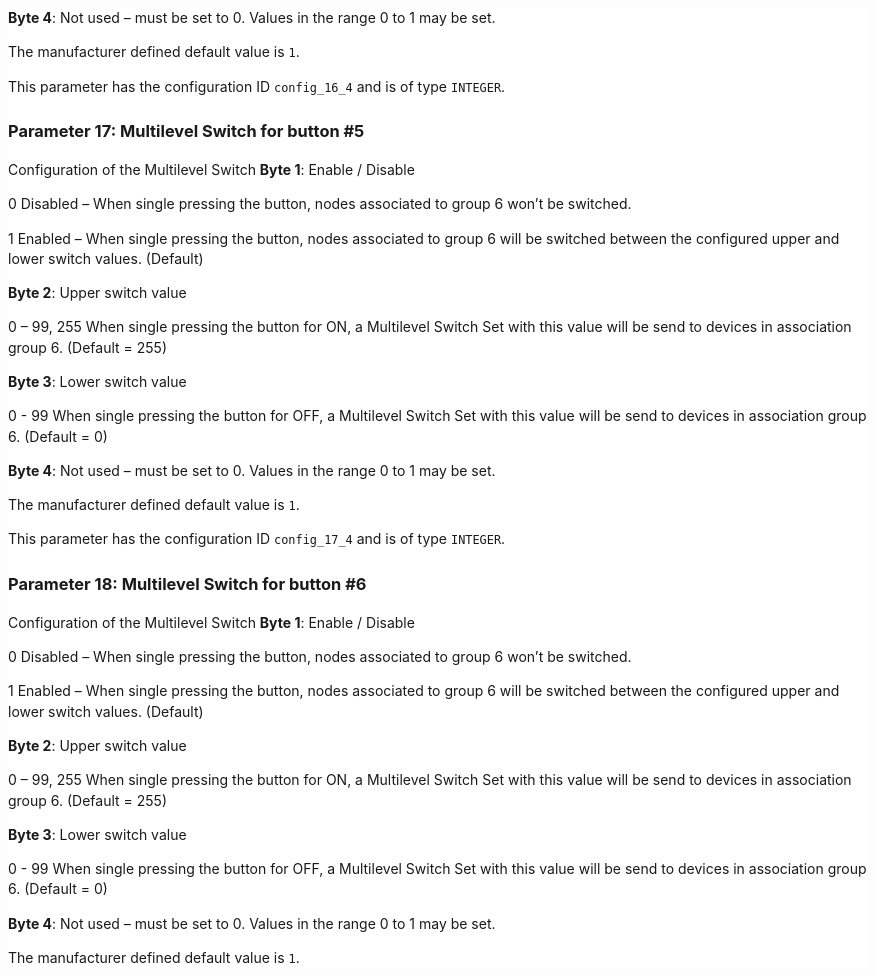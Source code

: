 **Byte 4**: Not used – must be set to 0.
Values in the range 0 to 1 may be set.

The manufacturer defined default value is ```1```.

This parameter has the configuration ID ```config_16_4``` and is of type ```INTEGER```.


### Parameter 17: Multilevel Switch for button #5

Configuration of the Multilevel Switch
**Byte 1**: Enable / Disable

0 Disabled – When single pressing the button, nodes associated to group 6 won’t be switched.

1 Enabled – When single pressing the button, nodes associated to group 6 will be switched between the configured upper and lower switch values. (Default)

**Byte 2**: Upper switch value

0 – 99, 255 When single pressing the button for ON, a Multilevel Switch Set with this value will be send to devices in association group 6. (Default = 255)

**Byte 3**: Lower switch value

0 - 99 When single pressing the button for OFF, a Multilevel Switch Set with this value will be send to devices in association group 6. (Default = 0)

**Byte 4**: Not used – must be set to 0.
Values in the range 0 to 1 may be set.

The manufacturer defined default value is ```1```.

This parameter has the configuration ID ```config_17_4``` and is of type ```INTEGER```.


### Parameter 18: Multilevel Switch for button #6

Configuration of the Multilevel Switch
**Byte 1**: Enable / Disable

0 Disabled – When single pressing the button, nodes associated to group 6 won’t be switched.

1 Enabled – When single pressing the button, nodes associated to group 6 will be switched between the configured upper and lower switch values. (Default)

**Byte 2**: Upper switch value

0 – 99, 255 When single pressing the button for ON, a Multilevel Switch Set with this value will be send to devices in association group 6. (Default = 255)

**Byte 3**: Lower switch value

0 - 99 When single pressing the button for OFF, a Multilevel Switch Set with this value will be send to devices in association group 6. (Default = 0)

**Byte 4**: Not used – must be set to 0.
Values in the range 0 to 1 may be set.

The manufacturer defined default value is ```1```.
